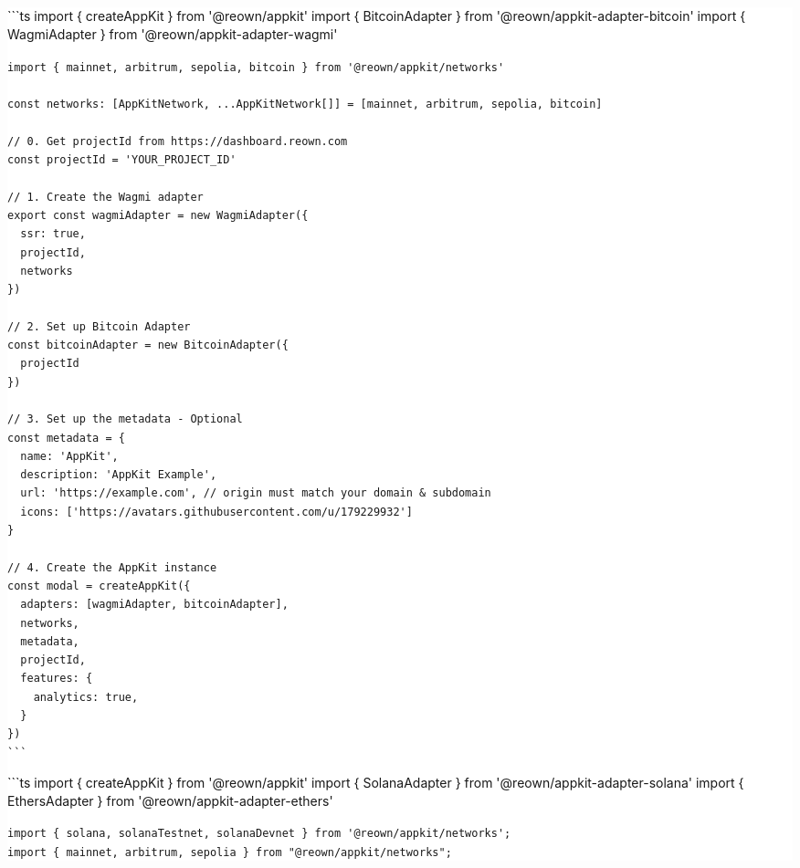   <Tab title="Wagmi + Bitcoin">
    ```ts
    import { createAppKit } from '@reown/appkit'
    import { BitcoinAdapter } from '@reown/appkit-adapter-bitcoin'
    import { WagmiAdapter } from '@reown/appkit-adapter-wagmi'

    import { mainnet, arbitrum, sepolia, bitcoin } from '@reown/appkit/networks'

    const networks: [AppKitNetwork, ...AppKitNetwork[]] = [mainnet, arbitrum, sepolia, bitcoin]

    // 0. Get projectId from https://dashboard.reown.com
    const projectId = 'YOUR_PROJECT_ID'

    // 1. Create the Wagmi adapter
    export const wagmiAdapter = new WagmiAdapter({
      ssr: true,
      projectId,
      networks
    })

    // 2. Set up Bitcoin Adapter
    const bitcoinAdapter = new BitcoinAdapter({
      projectId
    })

    // 3. Set up the metadata - Optional
    const metadata = {
      name: 'AppKit',
      description: 'AppKit Example',
      url: 'https://example.com', // origin must match your domain & subdomain
      icons: ['https://avatars.githubusercontent.com/u/179229932']
    }

    // 4. Create the AppKit instance
    const modal = createAppKit({
      adapters: [wagmiAdapter, bitcoinAdapter],
      networks,
      metadata,
      projectId,
      features: {
        analytics: true,
      }
    })
    ```
  </Tab>

  <Tab title="Ethers + Solana">
    ```ts
    import { createAppKit } from '@reown/appkit'
    import { SolanaAdapter } from '@reown/appkit-adapter-solana'
    import { EthersAdapter } from '@reown/appkit-adapter-ethers'

    import { solana, solanaTestnet, solanaDevnet } from '@reown/appkit/networks';
    import { mainnet, arbitrum, sepolia } from "@reown/appkit/networks";

